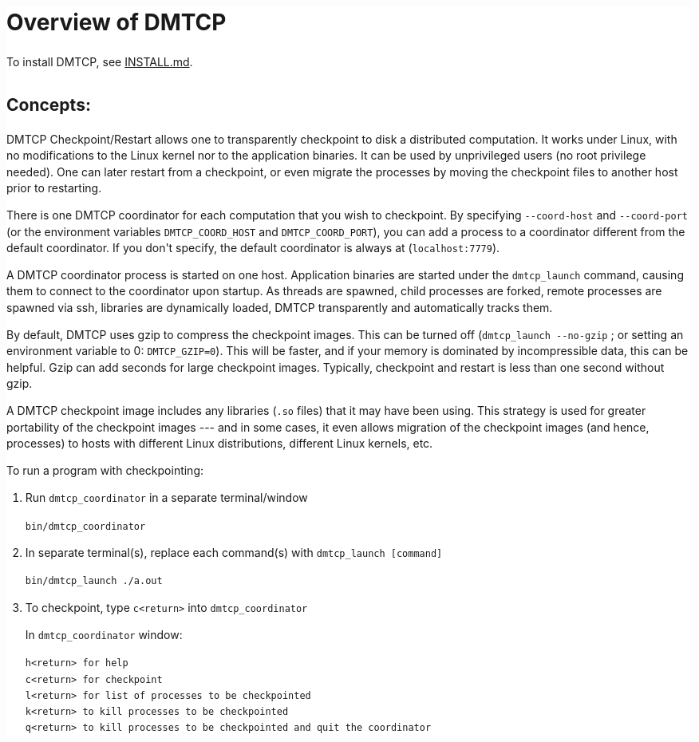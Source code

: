 # Overview of DMTCP

To install DMTCP, see [INSTALL.md](INSTALL.md).

## Concepts:

DMTCP Checkpoint/Restart allows one to transparently checkpoint to disk
a distributed computation.  It works under Linux, with no modifications
to the Linux kernel nor to the application binaries.  It can be used by
unprivileged users (no root privilege needed).  One can later restart
from a checkpoint, or even migrate the processes by moving the checkpoint
files to another host prior to restarting.

There is one DMTCP coordinator for each computation that you wish to
checkpoint.  By specifying `--coord-host` and `--coord-port` (or the environment
variables `DMTCP_COORD_HOST` and `DMTCP_COORD_PORT`), you can add a process
to a coordinator different from the default coordinator.  If you don't
specify, the default coordinator is always at (`localhost:7779`).

A DMTCP coordinator process is started on one host.  Application binaries
are started under the `dmtcp_launch` command, causing them to connect
to the coordinator upon startup.  As threads are spawned, child processes
are forked, remote processes are spawned via ssh, libraries are dynamically
loaded, DMTCP transparently and automatically tracks them.

By default, DMTCP uses gzip to compress the checkpoint images.  This can
be turned off (`dmtcp_launch --no-gzip` ; or setting an
environment variable to 0: `DMTCP_GZIP=0`).  This will be faster, and if
your memory is dominated by incompressible data, this can be helpful.
Gzip can add seconds for large checkpoint images.  Typically, checkpoint
and restart is less than one second without gzip.

A DMTCP checkpoint image includes any libraries (`.so` files) that it may
have been using.  This strategy is used for greater portability of
the checkpoint images --- and in some cases, it even allows migration of
the checkpoint images (and hence, processes) to hosts with different
Linux distributions, different Linux kernels, etc.

To run a program with checkpointing:

1. Run `dmtcp_coordinator` in a separate terminal/window

   ```
   bin/dmtcp_coordinator
   ```

2. In separate terminal(s), replace each command(s) with `dmtcp_launch [command]`

   ```
   bin/dmtcp_launch ./a.out
   ```

3. To checkpoint, type `c<return>` into `dmtcp_coordinator`

   In `dmtcp_coordinator` window:
   ```
   h<return> for help
   c<return> for checkpoint
   l<return> for list of processes to be checkpointed
   k<return> to kill processes to be checkpointed
   q<return> to kill processes to be checkpointed and quit the coordinator
   ```

